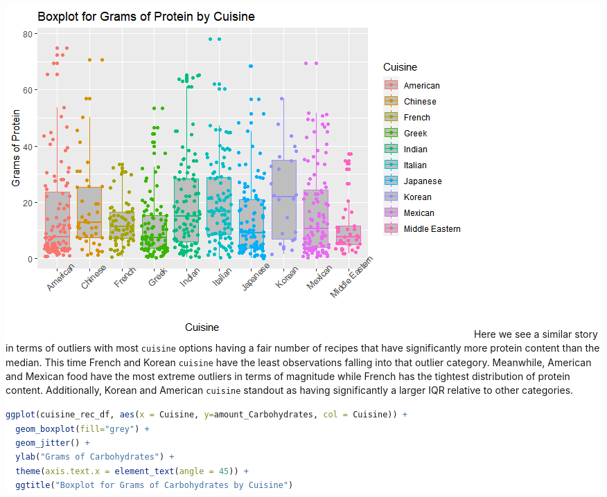 ![](Project-2-Group-Q_files/figure-gfm/unnamed-chunk-16-1.png)
Here we see a similar story in terms of outliers with most `cuisine`
options having a fair number of recipes that have significantly more
protein content than the median. This time French and Korean `cuisine`
have the least observations falling into that outlier category.
Meanwhile, American and Mexican food have the most extreme outliers in
terms of magnitude while French has the tightest distribution of protein
content. Additionally, Korean and American `cuisine` standout as having
significantly a larger IQR relative to other categories.

``` r
ggplot(cuisine_rec_df, aes(x = Cuisine, y=amount_Carbohydrates, col = Cuisine)) +
  geom_boxplot(fill="grey") + 
  geom_jitter() + 
  ylab("Grams of Carbohydrates") + 
  theme(axis.text.x = element_text(angle = 45)) +
  ggtitle("Boxplot for Grams of Carbohydrates by Cuisine")
```
